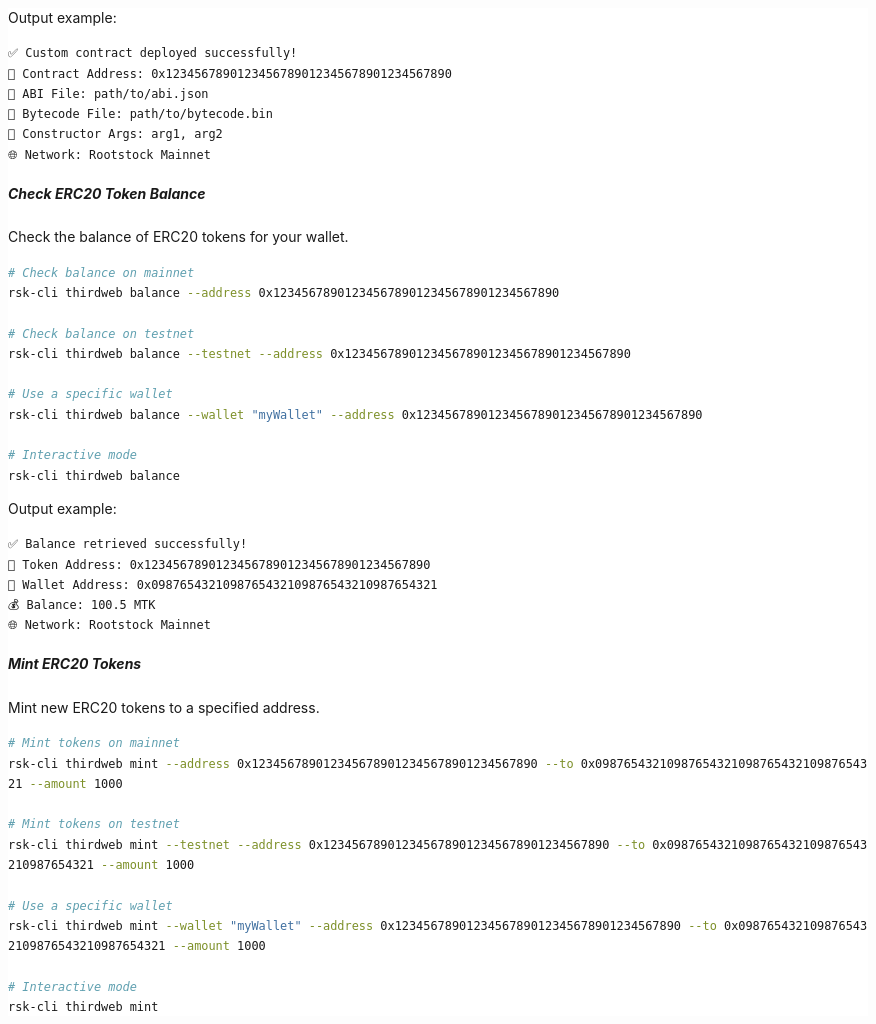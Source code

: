 Output example:

```
✅ Custom contract deployed successfully!
📍 Contract Address: 0x1234567890123456789012345678901234567890
📄 ABI File: path/to/abi.json
📄 Bytecode File: path/to/bytecode.bin
🔧 Constructor Args: arg1, arg2
🌐 Network: Rootstock Mainnet
```

##### Check ERC20 Token Balance

Check the balance of ERC20 tokens for your wallet.

```bash
# Check balance on mainnet
rsk-cli thirdweb balance --address 0x1234567890123456789012345678901234567890

# Check balance on testnet
rsk-cli thirdweb balance --testnet --address 0x1234567890123456789012345678901234567890

# Use a specific wallet
rsk-cli thirdweb balance --wallet "myWallet" --address 0x1234567890123456789012345678901234567890

# Interactive mode
rsk-cli thirdweb balance
```

Output example:

```
✅ Balance retrieved successfully!
📍 Token Address: 0x1234567890123456789012345678901234567890
👤 Wallet Address: 0x0987654321098765432109876543210987654321
💰 Balance: 100.5 MTK
🌐 Network: Rootstock Mainnet
```

##### Mint ERC20 Tokens

Mint new ERC20 tokens to a specified address.

```bash
# Mint tokens on mainnet
rsk-cli thirdweb mint --address 0x1234567890123456789012345678901234567890 --to 0x0987654321098765432109876543210987654321 --amount 1000

# Mint tokens on testnet
rsk-cli thirdweb mint --testnet --address 0x1234567890123456789012345678901234567890 --to 0x0987654321098765432109876543210987654321 --amount 1000

# Use a specific wallet
rsk-cli thirdweb mint --wallet "myWallet" --address 0x1234567890123456789012345678901234567890 --to 0x0987654321098765432109876543210987654321 --amount 1000

# Interactive mode
rsk-cli thirdweb mint
```
